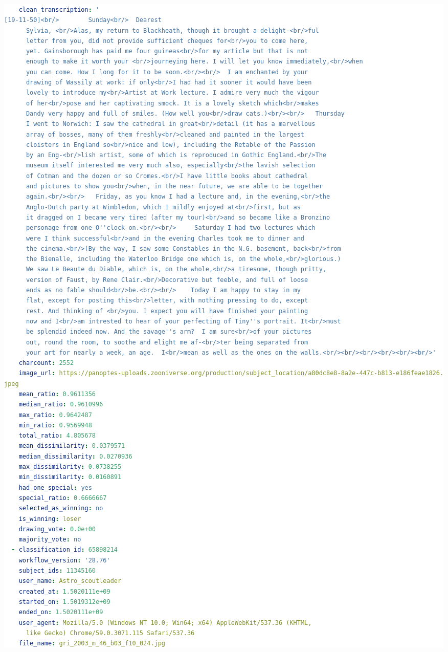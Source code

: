 ```yaml
    clean_transcription: '                                                                                                           [19-11-50]<br/>        Sunday<br/>  Dearest
      Sylvia, <br/>Alas, my return to Blackheath, though it brought a delight-<br/>ful
      letter from you, did not provide sufficient cheques for<br/>you to come here,
      yet. Gainsborough has paid me four guineas<br/>for my article but that is not
      enough to make it worth your <br/>journeying here. I will let you know immediately,<br/>when
      you can come. How I long for it to be soon.<br/><br/>  I am enchanted by your
      drawing of Wassily at work: if only<br/>I had had it sooner it would have been
      lovely to introduce my<br/>Artist at Work lecture. I admire very much the vigour
      of her<br/>pose and her captivating smock. It is a lovely sketch which<br/>makes
      Dandy very happy and full of smiles. (How well you<br/>draw cats.)<br/><br/>   Thursday
      I went to Norwich: I saw the cathedral in great<br/>detail (it has a marvellous
      array of bosses, many of them freshly<br/>cleaned and painted in the largest
      cloisters in England so<br/>nice and low), including the Retable of the Passion
      by an Eng-<br/>lish artist, some of which is reproduced in Gothic England.<br/>The
      museum itself interested me very much also, especially<br/>the lavish selection
      of Cotman and the dozen or so Cromes.<br/>I have little books about cathedral
      and pictures to show you<br/>when, in the near future, we are able to be together
      again.<br/><br/>   Friday, as you know I had a lecture and, in the evening,<br/>the
      Anglo-Dutch party at Wimbledon, which I mildly enjoyed at<br/>first, but as
      it dragged on I became very tired (after my tour)<br/>and so became like a Bronzino
      personage from one O''clock on.<br/><br/>     Saturday I had two lectures which
      were I think successful<br/>and in the evening Charles took me to dinner and
      the cinema.<br/>(By the way, I saw some Constables in the N.G. basement, back<br/>from
      the Bienalle, including the Waterloo Bridge one which is, on the whole,<br/>glorious.)
      We saw Le Beaute du Diable, which is, on the whole,<br/>a tiresome, though pritty,
      version of Faust, by Rene Clair.<br/>Decorative but feeble, and full of loose
      ends as no fable should<br/>be.<br/><br/>    Today I am happy to stay in my
      flat, except for posting this<br/>letter, with nothing pressing to do, except
      rest. And thinking of <br/>you. I expect you will have finished your painting
      now and I<br/>am intrested to hear of your perfecting of Tiny''s portrait. It<br/>must
      be splendid indeed now. And the savage''s arm?  I am sure<br/>of your pictures
      out, round the room, to soothe and elight me af-<br/>ter being separated from
      your art for nearly a week, an age.  I<br/>mean as well as the ones on the walls.<br/><br/><br/><br/><br/><br/>'
    charcount: 2552
    image_url: https://panoptes-uploads.zooniverse.org/production/subject_location/a80dc8e8-8a2e-447c-b813-e186feae1826.jpeg
    mean_ratio: 0.9611356
    median_ratio: 0.9610996
    max_ratio: 0.9642487
    min_ratio: 0.9569948
    total_ratio: 4.805678
    mean_dissimilarity: 0.0379571
    median_dissimilarity: 0.0270936
    max_dissimilarity: 0.0738255
    min_dissimilarity: 0.0160891
    had_one_special: yes
    special_ratio: 0.6666667
    selected_as_winning: no
    is_winning: loser
    drawing_vote: 0.0e+00
    majority_vote: no
  - classification_id: 65898214
    workflow_version: '28.76'
    subject_ids: 11345160
    user_name: Astro_scoutleader
    created_at: 1.5020111e+09
    started_on: 1.5019312e+09
    ended_on: 1.5020111e+09
    user_agent: Mozilla/5.0 (Windows NT 10.0; Win64; x64) AppleWebKit/537.36 (KHTML,
      like Gecko) Chrome/59.0.3071.115 Safari/537.36
    file_name: gri_2003_m_46_b03_f10_024.jpg
```